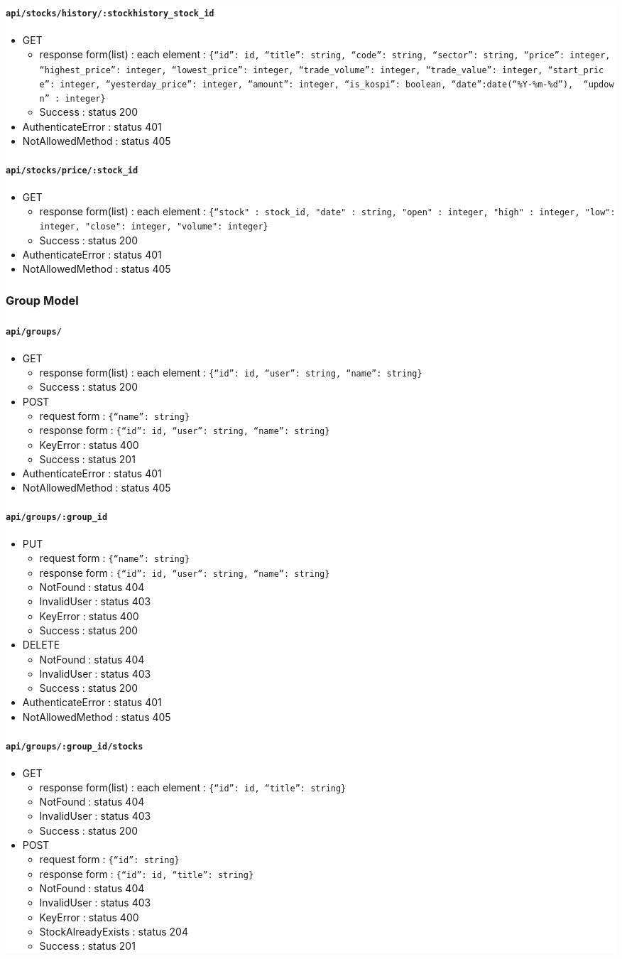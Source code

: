 #### ``` api/stocks/history/:stockhistory_stock_id ```
- GET
   * response form(list) : each element :  ``` {“id”: id, “title”: string, “code”: string, “sector”: string, “price”: integer, “highest_price”: integer, “lowest_price”: integer, “trade_volume”: integer, “trade_value”: integer, “start_price”: integer, “yesterday_price”: integer, “amount”: integer, “is_kospi”: boolean, “date”:date(“%Y-%m-%d”),  “updown” : integer} ```
   * Success : status 200
- AuthenticateError : status 401
- NotAllowedMethod : status 405

#### ``` api/stocks/price/:stock_id ```
- GET
  - response form(list) : each element : `{“stock" : stock_id, "date" : string, "open" : integer, "high" : integer, "low": integer, "close": integer, "volume": integer}`
  - Success : status 200
- AuthenticateError : status 401
- NotAllowedMethod : status 405





### Group Model
#### ``` api/groups/ ```
- GET
   * response form(list) : each element :  ``` {“id”: id, “user”: string, “name”: string} ```
   * Success : status 200
- POST
   * request form : ``` {“name”: string} ```
   * response form : ``` {“id”: id, “user”: string, “name”: string} ```
   * KeyError : status 400
   * Success : status 201
- AuthenticateError : status 401
- NotAllowedMethod : status 405

#### ``` api/groups/:group_id ```
- PUT
   * request form : ``` {“name”: string} ```
   * response form : ``` {“id”: id, “user”: string, “name”: string} ```
   * NotFound : status 404
   * InvalidUser : status 403
   * KeyError : status 400
   * Success : status 200
- DELETE
   * NotFound : status 404
   * InvalidUser : status 403
   * Success : status 200
- AuthenticateError : status 401
- NotAllowedMethod : status 405

#### ``` api/groups/:group_id/stocks ```
- GET
   * response form(list) : each element :  ``` {“id”: id, “title”: string} ```
   * NotFound : status 404
   * InvalidUser : status 403
   * Success : status 200
- POST
   * request form : ``` {“id”: string} ```
   * response form : ``` {“id”: id, “title”: string} ```
   * NotFound : status 404
   * InvalidUser : status 403
   * KeyError : status 400
   * StockAlreadyExists : status 204
   * Success : status 201